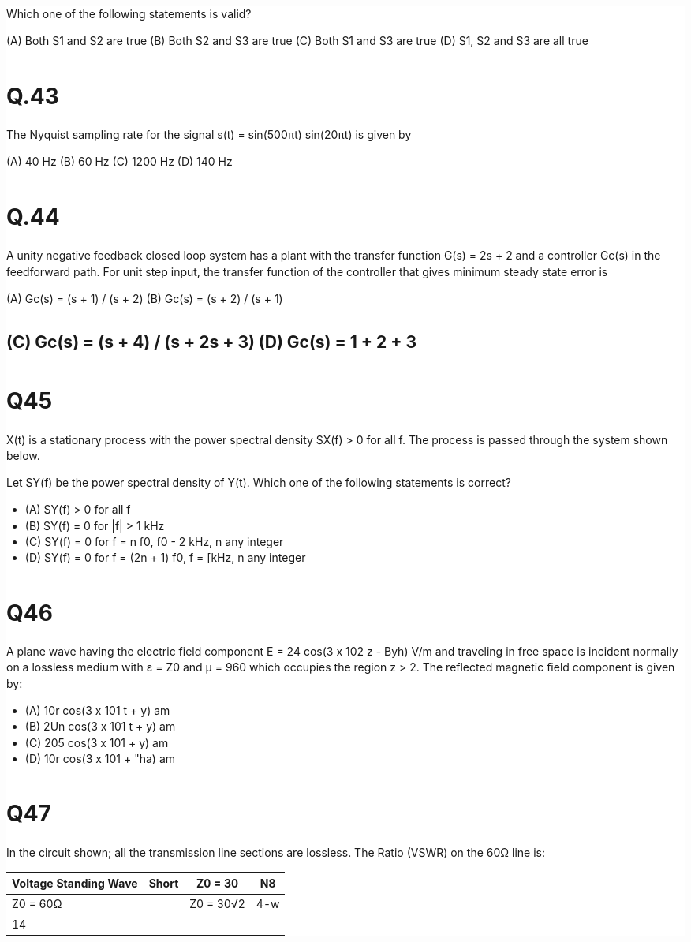 Which one of the following statements is valid?

(A) Both S1 and S2 are true (B) Both S2 and S3 are true (C) Both S1 and S3 are true (D) S1, S2 and S3 are all true

# Q.43

The Nyquist sampling rate for the signal s(t) = sin(500πt) sin(20πt) is given by

(A) 40 Hz (B) 60 Hz (C) 1200 Hz (D) 140 Hz

# Q.44

A unity negative feedback closed loop system has a plant with the transfer function G(s) = 2s + 2 and a controller Gc(s) in the feedforward path. For unit step input, the transfer function of the controller that gives minimum steady state error is

(A) Gc(s) = (s + 1) / (s + 2) (B) Gc(s) = (s + 2) / (s + 1)

(C) Gc(s) = (s + 4) / (s + 2s + 3) (D) Gc(s) = 1 + 2 + 3
---
# Q45

X(t) is a stationary process with the power spectral density SX(f) > 0 for all f. The process is passed through the system shown below.

Let SY(f) be the power spectral density of Y(t). Which one of the following statements is correct?

- (A) SY(f) > 0 for all f
- (B) SY(f) = 0 for |f| > 1 kHz
- (C) SY(f) = 0 for f = n f0, f0 - 2 kHz, n any integer
- (D) SY(f) = 0 for f = (2n + 1) f0, f = [kHz, n any integer

# Q46

A plane wave having the electric field component E = 24 cos(3 x 102 z - Byh) V/m and traveling in free space is incident normally on a lossless medium with ε = Z0 and μ = 960 which occupies the region z > 2. The reflected magnetic field component is given by:

- (A) 10r cos(3 x 101 t + y) am
- (B) 2Un cos(3 x 101 t + y) am
- (C) 205 cos(3 x 101 + y) am
- (D) 10r cos(3 x 101 + "ha) am

# Q47

In the circuit shown; all the transmission line sections are lossless. The Ratio (VSWR) on the 60Ω line is:

|Voltage Standing Wave|Short|Z0 = 30|N8|
|---|---|---|---|
|Z0 = 60Ω| |Z0 = 30√2|4-w|
|14| | | |
